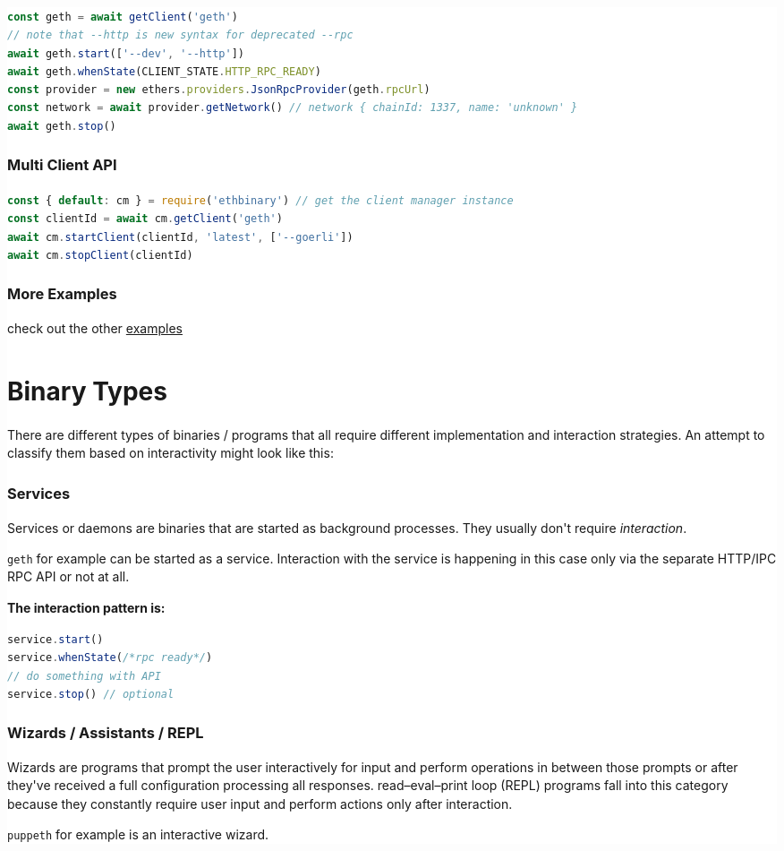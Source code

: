 ```javascript
const geth = await getClient('geth')
// note that --http is new syntax for deprecated --rpc
await geth.start(['--dev', '--http'])
await geth.whenState(CLIENT_STATE.HTTP_RPC_READY)
const provider = new ethers.providers.JsonRpcProvider(geth.rpcUrl)
const network = await provider.getNetwork() // network { chainId: 1337, name: 'unknown' }
await geth.stop()
```

### Multi Client API

```javascript
const { default: cm } = require('ethbinary') // get the client manager instance
const clientId = await cm.getClient('geth')
await cm.startClient(clientId, 'latest', ['--goerli'])
await cm.stopClient(clientId)
```

### More Examples

check out the other [examples](./examples)

# Binary Types

There are different types of binaries / programs that all require different implementation and interaction strategies.
An attempt to classify them based on interactivity might look like this:

### Services

Services or daemons are binaries that are started as background processes. They usually don't require *interaction*.

`geth` for example can be started as a service. Interaction with the service is happening in this case only via the separate HTTP/IPC RPC API or not at all.

**The interaction pattern is:**
```javascript
service.start()
service.whenState(/*rpc ready*/)
// do something with API
service.stop() // optional
```

### Wizards / Assistants / REPL

Wizards are programs that prompt the user interactively for input and perform operations in between those prompts or after they've received a full configuration processing all responses.
read–eval–print loop (REPL) programs fall into this category because they constantly require user input and perform actions only after interaction.

`puppeth` for example is an interactive wizard.
